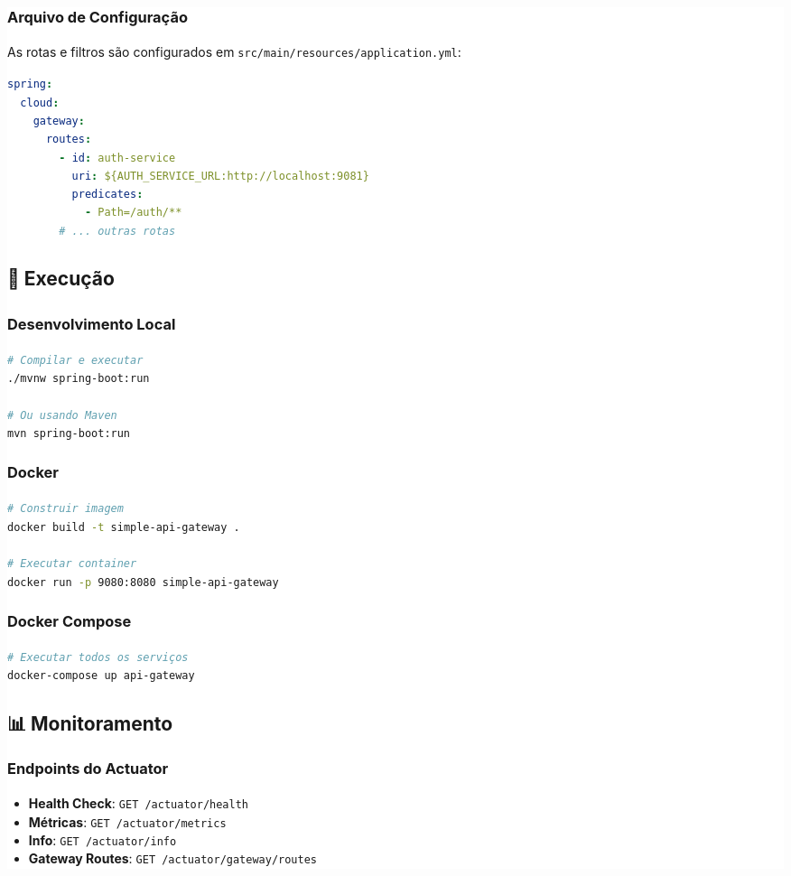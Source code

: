 ### Arquivo de Configuração

As rotas e filtros são configurados em `src/main/resources/application.yml`:

```yaml
spring:
  cloud:
    gateway:
      routes:
        - id: auth-service
          uri: ${AUTH_SERVICE_URL:http://localhost:9081}
          predicates:
            - Path=/auth/**
        # ... outras rotas
```

## 🚀 Execução

### Desenvolvimento Local

```bash
# Compilar e executar
./mvnw spring-boot:run

# Ou usando Maven
mvn spring-boot:run
```

### Docker

```bash
# Construir imagem
docker build -t simple-api-gateway .

# Executar container
docker run -p 9080:8080 simple-api-gateway
```

### Docker Compose

```bash
# Executar todos os serviços
docker-compose up api-gateway
```

## 📊 Monitoramento

### Endpoints do Actuator

- **Health Check**: `GET /actuator/health`
- **Métricas**: `GET /actuator/metrics`
- **Info**: `GET /actuator/info`
- **Gateway Routes**: `GET /actuator/gateway/routes`
